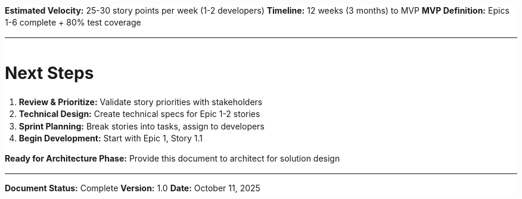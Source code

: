 **Estimated Velocity:** 25-30 story points per week (1-2 developers)
**Timeline:** 12 weeks (3 months) to MVP
**MVP Definition:** Epics 1-6 complete + 80% test coverage

---

# Next Steps

1. **Review & Prioritize:** Validate story priorities with stakeholders
2. **Technical Design:** Create technical specs for Epic 1-2 stories
3. **Sprint Planning:** Break stories into tasks, assign to developers
4. **Begin Development:** Start with Epic 1, Story 1.1

**Ready for Architecture Phase:** Provide this document to architect for solution design

---

**Document Status:** Complete
**Version:** 1.0
**Date:** October 11, 2025
